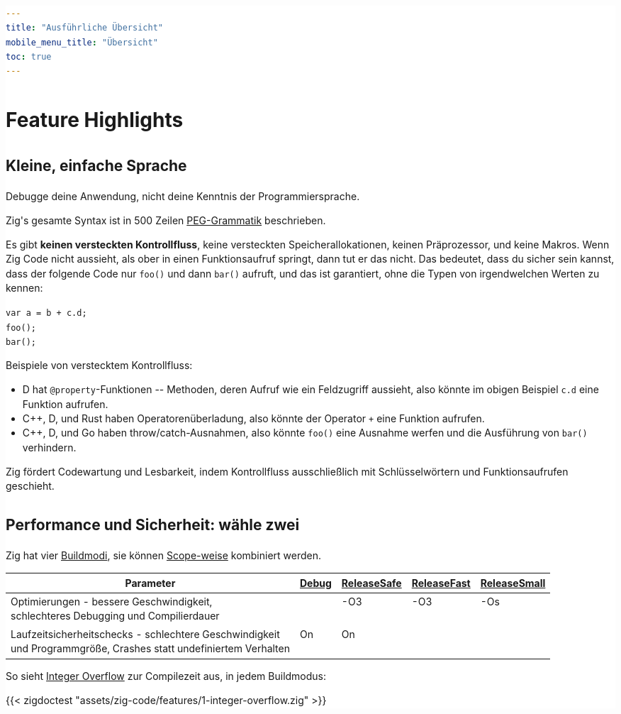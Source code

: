 ```yaml
---
title: "Ausführliche Übersicht"
mobile_menu_title: "Übersicht"
toc: true
---
```

# Feature Highlights
## Kleine, einfache Sprache
Debugge deine Anwendung, nicht deine Kenntnis der Programmiersprache.

Zig's gesamte Syntax ist in 500 Zeilen [PEG-Grammatik](https://ziglang.org/documentation/master/#Grammar) beschrieben.

Es gibt **keinen versteckten Kontrollfluss**, keine versteckten Speicherallokationen, keinen Präprozessor, und keine Makros. Wenn Zig Code nicht aussieht, als ober in einen Funktionsaufruf springt, dann tut er das nicht. Das bedeutet, dass du sicher sein kannst, dass der folgende Code nur `foo()` und dann `bar()` aufruft, und das ist garantiert, ohne die Typen von irgendwelchen Werten zu kennen:

```zig
var a = b + c.d;
foo();
bar();
```

Beispiele von verstecktem Kontrollfluss:

- D hat `@property`-Funktionen -- Methoden, deren Aufruf wie ein Feldzugriff aussieht, also könnte im obigen Beispiel `c.d` eine Funktion aufrufen.
- C++, D, und Rust haben Operatorenüberladung, also könnte der Operator `+` eine Funktion aufrufen.
- C++, D, und Go haben throw/catch-Ausnahmen, also könnte `foo()` eine Ausnahme werfen und die Ausführung von `bar()` verhindern.

 Zig fördert Codewartung und Lesbarkeit, indem Kontrollfluss ausschließlich mit Schlüsselwörtern und Funktionsaufrufen geschieht.

## Performance und Sicherheit: wähle zwei

Zig hat vier [Buildmodi](https://ziglang.org/documentation/master/#Build-Mode), sie können [Scope-weise](https://ziglang.org/documentation/master/#setRuntimeSafety) kombiniert werden.

| Parameter | [Debug](/documentation/master/#Debug) | [ReleaseSafe](/documentation/master/#ReleaseSafe) | [ReleaseFast](/documentation/master/#ReleaseFast) | [ReleaseSmall](/documentation/master/#ReleaseSmall) |
|-----------|-------|-------------|-------------|--------------|
Optimierungen - bessere Geschwindigkeit,<br /> schlechteres Debugging und Compilierdauer | | -O3 | -O3| -Os |
Laufzeitsicherheitschecks - schlechtere Geschwindigkeit <br />und Programmgröße, Crashes statt undefiniertem Verhalten | On | On | | |

So sieht [Integer Overflow](https://ziglang.org/documentation/master/#Integer-Overflow) zur Compilezeit aus, in jedem Buildmodus:

{{< zigdoctest "assets/zig-code/features/1-integer-overflow.zig" >}}

